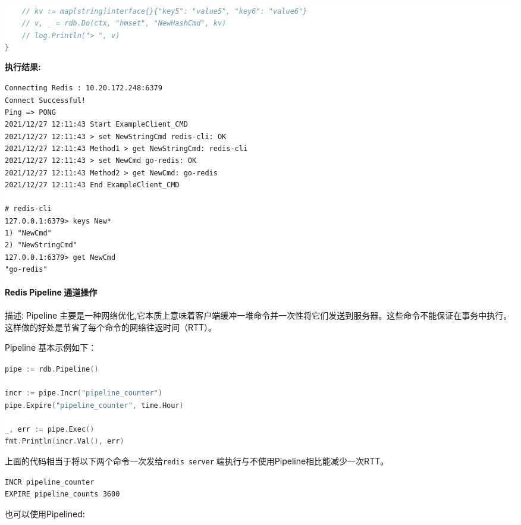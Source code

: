 ```go
	// kv := map[string]interface{}{"key5": "value5", "key6": "value6"}
	// v, _ = rdb.Do(ctx, "hmset", "NewHashCmd", kv)
	// log.Println("> ", v)
}
```

**执行结果:**



```shell
Connecting Redis : 10.20.172.248:6379
Connect Successful! 
Ping => PONG
2021/12/27 12:11:43 Start ExampleClient_CMD
2021/12/27 12:11:43 > set NewStringCmd redis-cli: OK
2021/12/27 12:11:43 Method1 > get NewStringCmd: redis-cli
2021/12/27 12:11:43 > set NewCmd go-redis: OK
2021/12/27 12:11:43 Method2 > get NewCmd: go-redis
2021/12/27 12:11:43 End ExampleClient_CMD

# redis-cli
127.0.0.1:6379> keys New*
1) "NewCmd"
2) "NewStringCmd"
127.0.0.1:6379> get NewCmd
"go-redis"
```

#### Redis Pipeline 通道操作

描述: Pipeline 主要是一种网络优化,它本质上意味着客户端缓冲一堆命令并一次性将它们发送到服务器。这些命令不能保证在事务中执行。这样做的好处是节省了每个命令的网络往返时间（RTT）。

Pipeline 基本示例如下：



```go
pipe := rdb.Pipeline()

incr := pipe.Incr("pipeline_counter")
pipe.Expire("pipeline_counter", time.Hour)

_, err := pipe.Exec()
fmt.Println(incr.Val(), err)
```

上面的代码相当于将以下两个命令一次发给`redis server`
端执行与不使用Pipeline相比能减少一次RTT。



```shell
INCR pipeline_counter
EXPIRE pipeline_counts 3600
```

也可以使用Pipelined:

